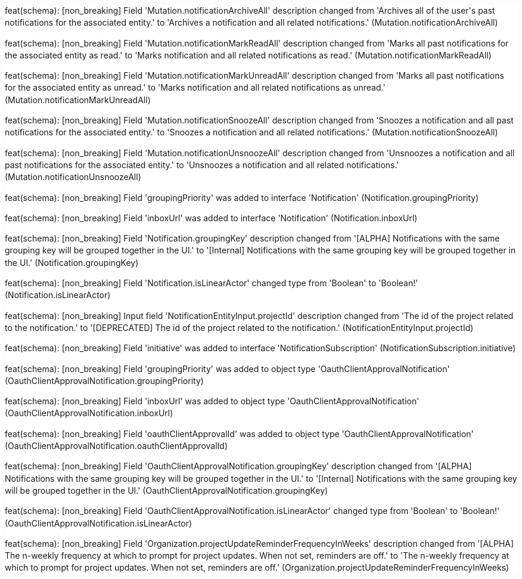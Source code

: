 feat(schema): [non_breaking] Field 'Mutation.notificationArchiveAll' description changed from 'Archives all of the user's past notifications for the associated entity.' to 'Archives a notification and all related notifications.' (Mutation.notificationArchiveAll)

feat(schema): [non_breaking] Field 'Mutation.notificationMarkReadAll' description changed from 'Marks all past notifications for the associated entity as read.' to 'Marks notification and all related notifications as read.' (Mutation.notificationMarkReadAll)

feat(schema): [non_breaking] Field 'Mutation.notificationMarkUnreadAll' description changed from 'Marks all past notifications for the associated entity as unread.' to 'Marks notification and all related notifications as unread.' (Mutation.notificationMarkUnreadAll)

feat(schema): [non_breaking] Field 'Mutation.notificationSnoozeAll' description changed from 'Snoozes a notification and all past notifications for the associated entity.' to 'Snoozes a notification and all related notifications.' (Mutation.notificationSnoozeAll)

feat(schema): [non_breaking] Field 'Mutation.notificationUnsnoozeAll' description changed from 'Unsnoozes a notification and all past notifications for the associated entity.' to 'Unsnoozes a notification and all related notifications.' (Mutation.notificationUnsnoozeAll)

feat(schema): [non_breaking] Field 'groupingPriority' was added to interface 'Notification' (Notification.groupingPriority)

feat(schema): [non_breaking] Field 'inboxUrl' was added to interface 'Notification' (Notification.inboxUrl)

feat(schema): [non_breaking] Field 'Notification.groupingKey' description changed from '[ALPHA] Notifications with the same grouping key will be grouped together in the UI.' to '[Internal] Notifications with the same grouping key will be grouped together in the UI.' (Notification.groupingKey)

feat(schema): [non_breaking] Field 'Notification.isLinearActor' changed type from 'Boolean' to 'Boolean!' (Notification.isLinearActor)

feat(schema): [non_breaking] Input field 'NotificationEntityInput.projectId' description changed from 'The id of the project related to the notification.' to '[DEPRECATED] The id of the project related to the notification.' (NotificationEntityInput.projectId)

feat(schema): [non_breaking] Field 'initiative' was added to interface 'NotificationSubscription' (NotificationSubscription.initiative)

feat(schema): [non_breaking] Field 'groupingPriority' was added to object type 'OauthClientApprovalNotification' (OauthClientApprovalNotification.groupingPriority)

feat(schema): [non_breaking] Field 'inboxUrl' was added to object type 'OauthClientApprovalNotification' (OauthClientApprovalNotification.inboxUrl)

feat(schema): [non_breaking] Field 'oauthClientApprovalId' was added to object type 'OauthClientApprovalNotification' (OauthClientApprovalNotification.oauthClientApprovalId)

feat(schema): [non_breaking] Field 'OauthClientApprovalNotification.groupingKey' description changed from '[ALPHA] Notifications with the same grouping key will be grouped together in the UI.' to '[Internal] Notifications with the same grouping key will be grouped together in the UI.' (OauthClientApprovalNotification.groupingKey)

feat(schema): [non_breaking] Field 'OauthClientApprovalNotification.isLinearActor' changed type from 'Boolean' to 'Boolean!' (OauthClientApprovalNotification.isLinearActor)

feat(schema): [non_breaking] Field 'Organization.projectUpdateReminderFrequencyInWeeks' description changed from '[ALPHA] The n-weekly frequency at which to prompt for project updates. When not set, reminders are off.' to 'The n-weekly frequency at which to prompt for project updates. When not set, reminders are off.' (Organization.projectUpdateReminderFrequencyInWeeks)
